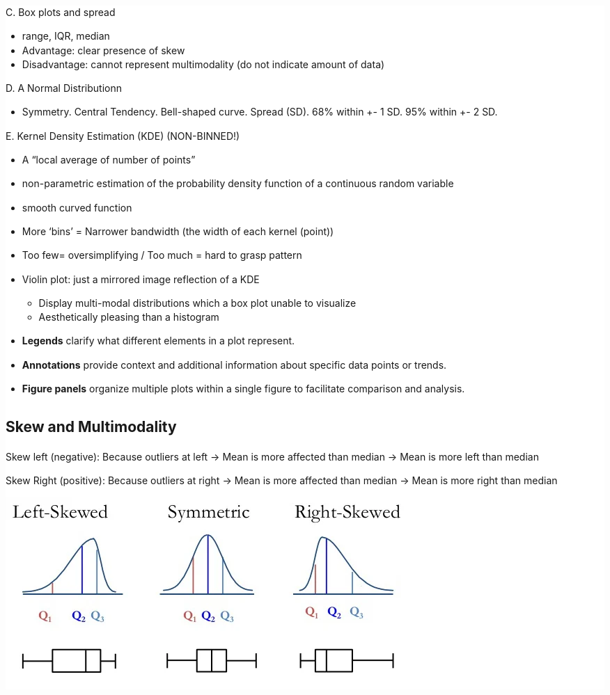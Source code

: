 C. Box plots and spread

- range, IQR, median
- Advantage: clear presence of skew
- Disadvantage: cannot represent multimodality (do not indicate amount of data)

D. A Normal Distributionn

- Symmetry. Central Tendency. Bell-shaped curve. Spread (SD). 68% within +- 1 SD. 95% within +- 2 SD.

E. Kernel Density Estimation (KDE) (NON-BINNED!)

- A “local average of number of points”
- non-parametric estimation of the probability density function of a continuous random variable
- smooth curved function
- More ‘bins’ = Narrower bandwidth (the width of each kernel (point))
- Too few= oversimplifying / Too much = hard to grasp pattern
- Violin plot: just a mirrored image reflection of a KDE
    - Display multi-modal distributions which a box plot unable to visualize
    - Aesthetically pleasing than a histogram

- **Legends** clarify what different elements in a plot represent.
- **Annotations** provide context and additional information about specific data points or trends.
- **Figure panels** organize multiple plots within a single figure to facilitate comparison and analysis.

## Skew and Multimodality

Skew left (negative): Because outliers at left → Mean is more affected than median → Mean is more left than median

Skew Right (positive): Because outliers at right → Mean is more affected than median → Mean is more right than median

![image.png](STA130%20Notes%201078dd077e7a80478cdfc3099e2f83a7/image%201.png)
